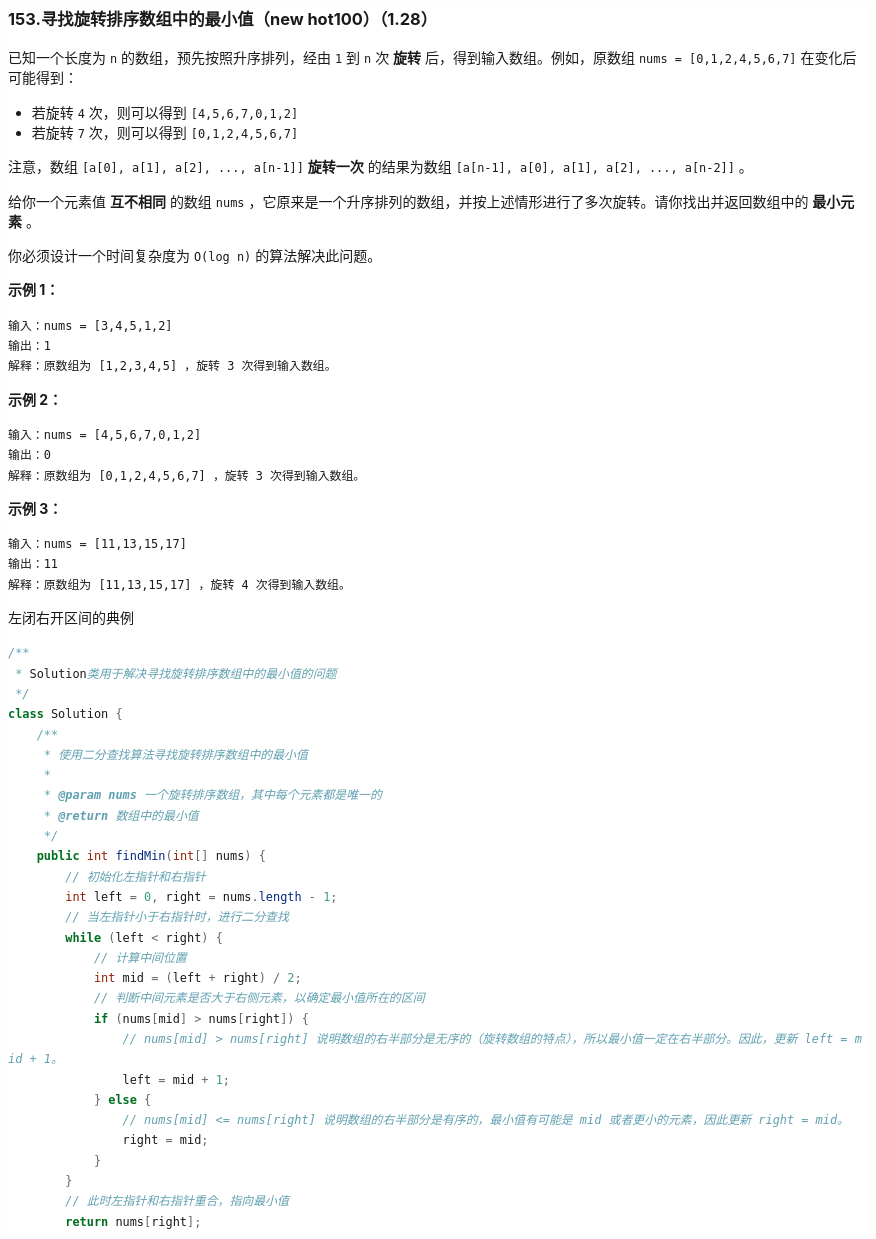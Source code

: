 ### 153.寻找旋转排序数组中的最小值（new hot100）（1.28）

已知一个长度为 `n` 的数组，预先按照升序排列，经由 `1` 到 `n` 次 **旋转** 后，得到输入数组。例如，原数组 `nums = [0,1,2,4,5,6,7]` 在变化后可能得到：

- 若旋转 `4` 次，则可以得到 `[4,5,6,7,0,1,2]`
- 若旋转 `7` 次，则可以得到 `[0,1,2,4,5,6,7]`

注意，数组 `[a[0], a[1], a[2], ..., a[n-1]]` **旋转一次** 的结果为数组 `[a[n-1], a[0], a[1], a[2], ..., a[n-2]]` 。

给你一个元素值 **互不相同** 的数组 `nums` ，它原来是一个升序排列的数组，并按上述情形进行了多次旋转。请你找出并返回数组中的 **最小元素** 。

你必须设计一个时间复杂度为 `O(log n)` 的算法解决此问题。



**示例 1：**

```
输入：nums = [3,4,5,1,2]
输出：1
解释：原数组为 [1,2,3,4,5] ，旋转 3 次得到输入数组。
```

**示例 2：**

```
输入：nums = [4,5,6,7,0,1,2]
输出：0
解释：原数组为 [0,1,2,4,5,6,7] ，旋转 3 次得到输入数组。
```

**示例 3：**

```
输入：nums = [11,13,15,17]
输出：11
解释：原数组为 [11,13,15,17] ，旋转 4 次得到输入数组。
```

左闭右开区间的典例

```java
/**
 * Solution类用于解决寻找旋转排序数组中的最小值的问题
 */
class Solution {
    /**
     * 使用二分查找算法寻找旋转排序数组中的最小值
     *
     * @param nums 一个旋转排序数组，其中每个元素都是唯一的
     * @return 数组中的最小值
     */
    public int findMin(int[] nums) {
        // 初始化左指针和右指针
        int left = 0, right = nums.length - 1;
        // 当左指针小于右指针时，进行二分查找
        while (left < right) {
            // 计算中间位置
            int mid = (left + right) / 2;
            // 判断中间元素是否大于右侧元素，以确定最小值所在的区间
            if (nums[mid] > nums[right]) {
                // nums[mid] > nums[right] 说明数组的右半部分是无序的（旋转数组的特点），所以最小值一定在右半部分。因此，更新 left = mid + 1。
                left = mid + 1;
            } else {
                // nums[mid] <= nums[right] 说明数组的右半部分是有序的，最小值有可能是 mid 或者更小的元素，因此更新 right = mid。
                right = mid;
            }
        }
        // 此时左指针和右指针重合，指向最小值
        return nums[right];
```